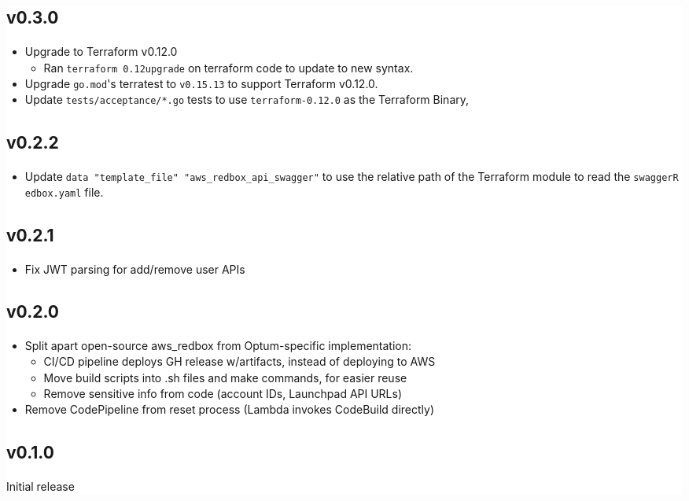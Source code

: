 ## v0.3.0

- Upgrade to Terraform v0.12.0
  - Ran `terraform 0.12upgrade` on terraform code to update to new syntax.
- Upgrade `go.mod`'s terratest to `v0.15.13` to support Terraform v0.12.0.
- Update `tests/acceptance/*.go` tests to use `terraform-0.12.0` as the
  Terraform Binary,

## v0.2.2

- Update `data "template_file" "aws_redbox_api_swagger"` to use the relative
  path of the Terraform module to read the `swaggerRedbox.yaml` file.

## v0.2.1

- Fix JWT parsing for add/remove user APIs

## v0.2.0

- Split apart open-source aws_redbox from Optum-specific implementation:
  - CI/CD pipeline deploys GH release w/artifacts, instead of deploying to AWS
  - Move build scripts into .sh files and make commands, for easier reuse
  - Remove sensitive info from code (account IDs, Launchpad API URLs)
- Remove CodePipeline from reset process (Lambda invokes CodeBuild directly)

## v0.1.0

Initial release
